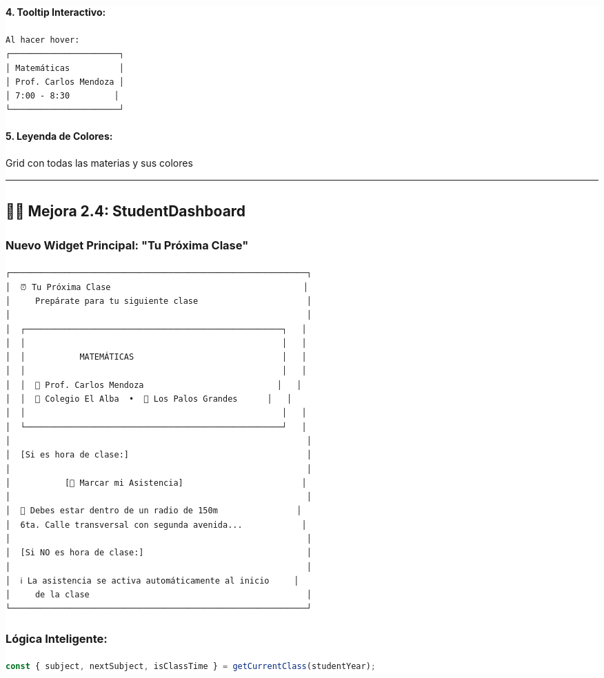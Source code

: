 #### **4. Tooltip Interactivo**:
```
Al hacer hover:
┌──────────────────────┐
│ Matemáticas          │
│ Prof. Carlos Mendoza │
│ 7:00 - 8:30         │
└──────────────────────┘
```

#### **5. Leyenda de Colores**:
Grid con todas las materias y sus colores

---

## 👨‍🎓 **Mejora 2.4: StudentDashboard**

### **Nuevo Widget Principal: "Tu Próxima Clase"**

```
┌────────────────────────────────────────────────────────────┐
│  ⏰ Tu Próxima Clase                                       │
│     Prepárate para tu siguiente clase                      │
│                                                            │
│  ┌────────────────────────────────────────────────────┐   │
│  │                                                    │   │
│  │           MATEMÁTICAS                              │   │
│  │                                                    │   │
│  │  👤 Prof. Carlos Mendoza                           │   │
│  │  🏫 Colegio El Alba  •  📍 Los Palos Grandes      │   │
│  │                                                    │   │
│  └────────────────────────────────────────────────────┘   │
│                                                            │
│  [Si es hora de clase:]                                    │
│                                                            │
│           [📍 Marcar mi Asistencia]                        │
│                                                            │
│  📍 Debes estar dentro de un radio de 150m                │
│  6ta. Calle transversal con segunda avenida...            │
│                                                            │
│  [Si NO es hora de clase:]                                 │
│                                                            │
│  ℹ️ La asistencia se activa automáticamente al inicio     │
│     de la clase                                            │
└────────────────────────────────────────────────────────────┘
```

### **Lógica Inteligente**:
```typescript
const { subject, nextSubject, isClassTime } = getCurrentClass(studentYear);
```

